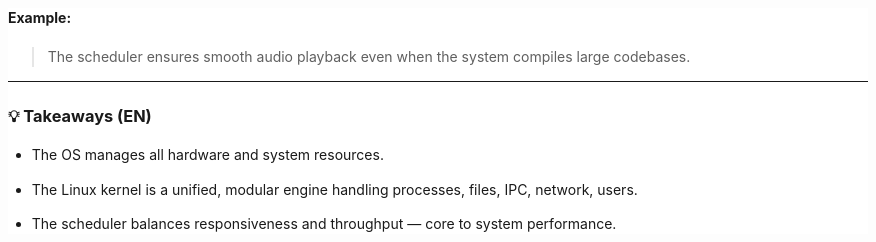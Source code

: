 #### Example:

> The scheduler ensures smooth audio playback even when the system compiles large codebases.

* * *

### 💡 Takeaways (EN)

* The OS manages all hardware and system resources.

* The Linux kernel is a unified, modular engine handling processes, files, IPC, network, users.

* The scheduler balances responsiveness and throughput — core to system performance.
